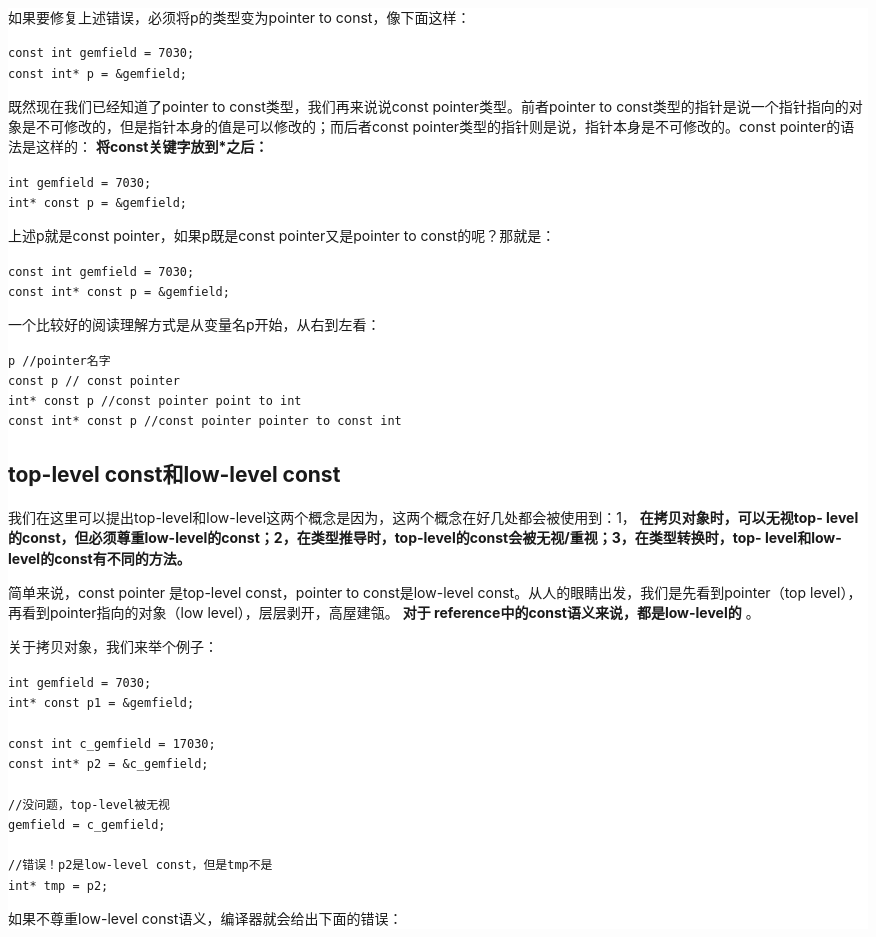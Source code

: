如果要修复上述错误，必须将p的类型变为pointer to const，像下面这样：

    
    
    const int gemfield = 7030;
    const int* p = &gemfield;
    

既然现在我们已经知道了pointer to const类型，我们再来说说const pointer类型。前者pointer to
const类型的指针是说一个指针指向的对象是不可修改的，但是指针本身的值是可以修改的；而后者const
pointer类型的指针则是说，指针本身是不可修改的。const pointer的语法是这样的： **将const关键字放到*之后：**

    
    
    int gemfield = 7030;
    int* const p = &gemfield;

上述p就是const pointer，如果p既是const pointer又是pointer to const的呢？那就是：

    
    
    const int gemfield = 7030;
    const int* const p = &gemfield;

一个比较好的阅读理解方式是从变量名p开始，从右到左看：

    
    
    p //pointer名字
    const p // const pointer
    int* const p //const pointer point to int
    const int* const p //const pointer pointer to const int

##  **top-level const和low-level const**

我们在这里可以提出top-level和low-level这两个概念是因为，这两个概念在好几处都会被使用到：1， **在拷贝对象时，可以无视top-
level的const，但必须尊重low-level的const；2，在类型推导时，top-level的const会被无视/重视；3，在类型转换时，top-
level和low-level的const有不同的方法。**

简单来说，const pointer 是top-level const，pointer to const是low-level
const。从人的眼睛出发，我们是先看到pointer（top level），再看到pointer指向的对象（low level），层层剥开，高屋建瓴。
**对于 reference中的const语义来说，都是low-level的** 。

关于拷贝对象，我们来举个例子：

    
    
    int gemfield = 7030;
    int* const p1 = &gemfield;
    
    const int c_gemfield = 17030;
    const int* p2 = &c_gemfield;
    
    //没问题，top-level被无视
    gemfield = c_gemfield;
    
    //错误！p2是low-level const，但是tmp不是
    int* tmp = p2;

如果不尊重low-level const语义，编译器就会给出下面的错误：

    
    